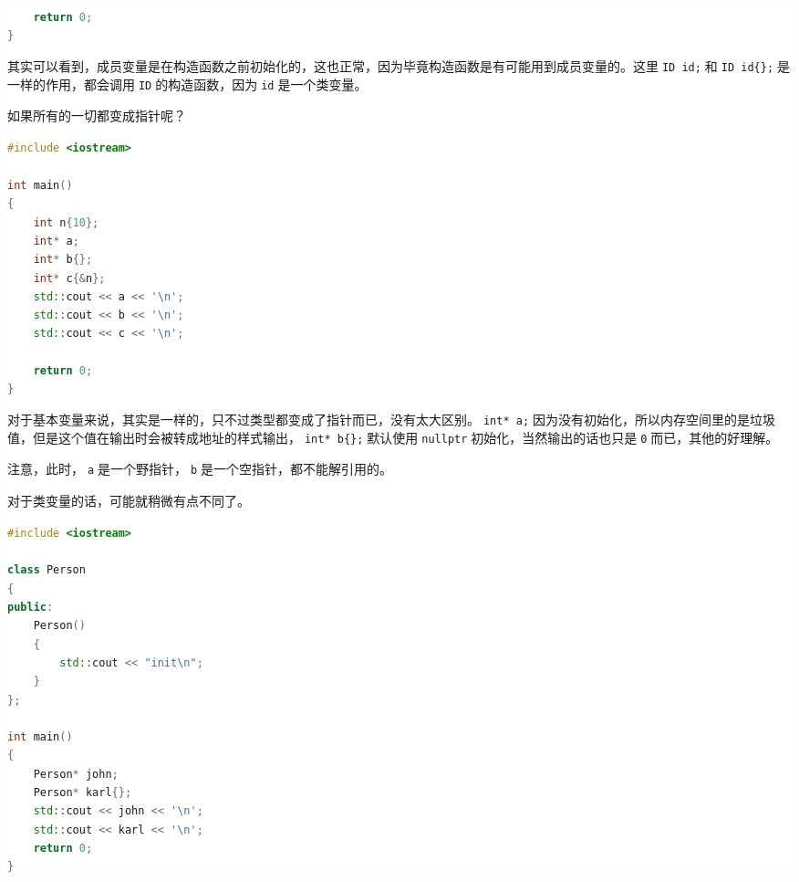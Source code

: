 ```cpp
    return 0;
}
```

其实可以看到，成员变量是在构造函数之前初始化的，这也正常，因为毕竟构造函数是有可能用到成员变量的。这里 `ID id;` 和 `ID id{};` 是一样的作用，都会调用 `ID` 的构造函数，因为 `id` 是一个类变量。

如果所有的一切都变成指针呢？

```cpp
#include <iostream>

int main()
{
    int n{10};
    int* a;
    int* b{};
    int* c{&n};
    std::cout << a << '\n';
    std::cout << b << '\n';
    std::cout << c << '\n';

    return 0;
}
```

对于基本变量来说，其实是一样的，只不过类型都变成了指针而已，没有太大区别。 `int* a;` 因为没有初始化，所以内存空间里的是垃圾值，但是这个值在输出时会被转成地址的样式输出， `int* b{};` 默认使用 `nullptr` 初始化，当然输出的话也只是 `0` 而已，其他的好理解。

注意，此时， `a` 是一个野指针， `b` 是一个空指针，都不能解引用的。

对于类变量的话，可能就稍微有点不同了。

```cpp
#include <iostream>

class Person
{
public:
    Person()
    {
        std::cout << "init\n";
    }
};

int main()
{
    Person* john;
    Person* karl{};
    std::cout << john << '\n';
    std::cout << karl << '\n';
    return 0;
}
```
